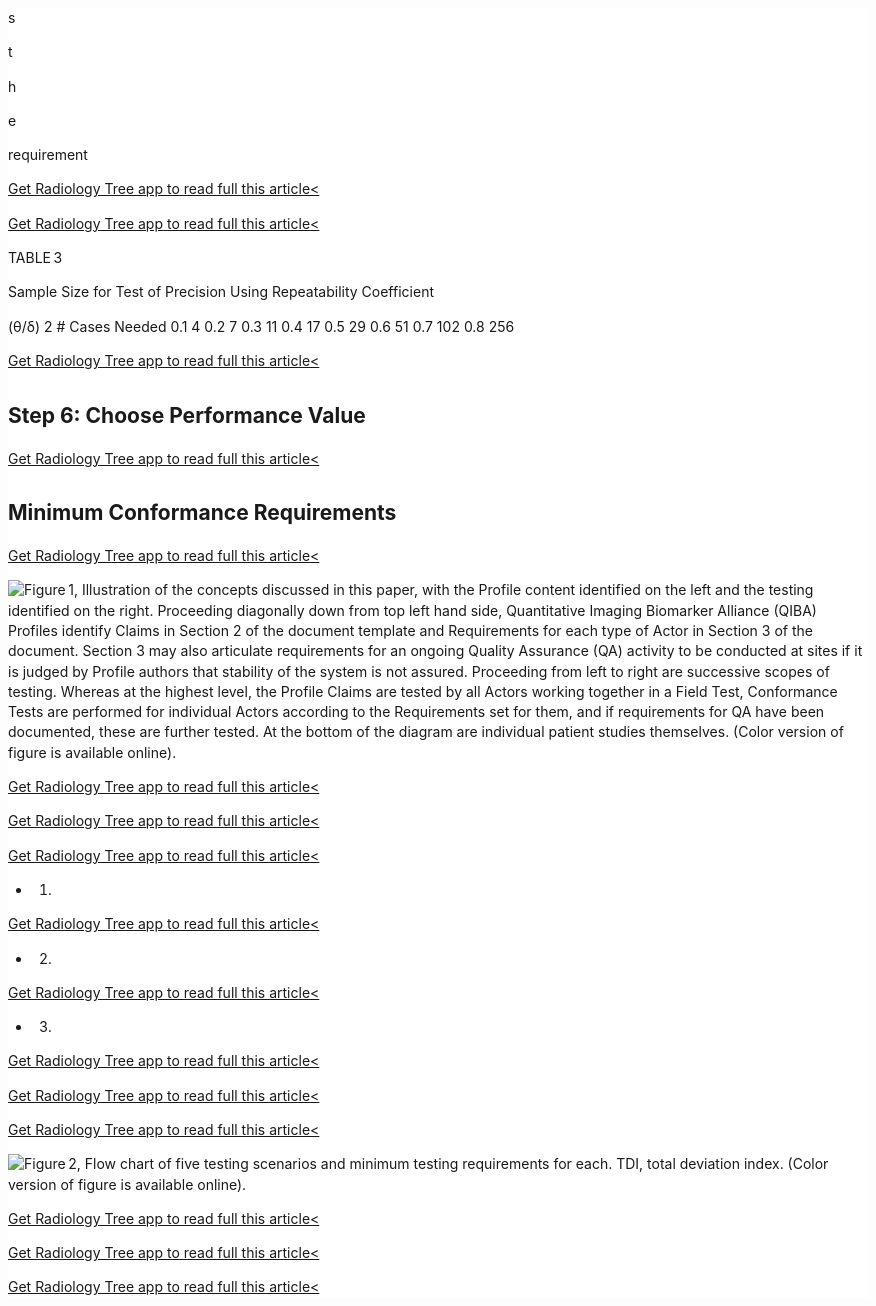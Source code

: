 s

t

h

e

requirement


[Get Radiology Tree app to read full this article<](https://clinicalpub.com/app)

[Get Radiology Tree app to read full this article<](https://clinicalpub.com/app)

TABLE 3


Sample Size for Test of Precision Using Repeatability Coefficient


(θ/δ)  2  # Cases Needed 0.1 4 0.2 7 0.3 11 0.4 17 0.5 29 0.6 51 0.7 102 0.8 256

[Get Radiology Tree app to read full this article<](https://clinicalpub.com/app)

## Step 6: Choose Performance Value

[Get Radiology Tree app to read full this article<](https://clinicalpub.com/app)

## Minimum Conformance Requirements

[Get Radiology Tree app to read full this article<](https://clinicalpub.com/app)

![Figure 1, Illustration of the concepts discussed in this paper, with the Profile content identified on the left and the testing identified on the right. Proceeding diagonally down from top left hand side, Quantitative Imaging Biomarker Alliance (QIBA) Profiles identify Claims in Section 2 of the document template and Requirements for each type of Actor in Section 3 of the document. Section 3 may also articulate requirements for an ongoing Quality Assurance (QA) activity to be conducted at sites if it is judged by Profile authors that stability of the system is not assured. Proceeding from left to right are successive scopes of testing. Whereas at the highest level, the Profile Claims are tested by all Actors working together in a Field Test, Conformance Tests are performed for individual Actors according to the Requirements set for them, and if requirements for QA have been documented, these are further tested. At the bottom of the diagram are individual patient studies themselves. (Color version of figure is available online).](https://storage.googleapis.com/dl.dentistrykey.com/clinical/StatisticalIssuesinTestingConformancewiththeQuantitativeImagingBiomarkerAllianceQIBAProfileClaims/0_1s20S1076633216000544.jpg)

[Get Radiology Tree app to read full this article<](https://clinicalpub.com/app)

[Get Radiology Tree app to read full this article<](https://clinicalpub.com/app)

[Get Radiology Tree app to read full this article<](https://clinicalpub.com/app)

- 1.
[Get Radiology Tree app to read full this article<](https://clinicalpub.com/app)

- 2.
[Get Radiology Tree app to read full this article<](https://clinicalpub.com/app)

- 3.
[Get Radiology Tree app to read full this article<](https://clinicalpub.com/app)


[Get Radiology Tree app to read full this article<](https://clinicalpub.com/app)

[Get Radiology Tree app to read full this article<](https://clinicalpub.com/app)

![Figure 2, Flow chart of five testing scenarios and minimum testing requirements for each. TDI, total deviation index. (Color version of figure is available online).](https://storage.googleapis.com/dl.dentistrykey.com/clinical/StatisticalIssuesinTestingConformancewiththeQuantitativeImagingBiomarkerAllianceQIBAProfileClaims/1_1s20S1076633216000544.jpg)

[Get Radiology Tree app to read full this article<](https://clinicalpub.com/app)

[Get Radiology Tree app to read full this article<](https://clinicalpub.com/app)

[Get Radiology Tree app to read full this article<](https://clinicalpub.com/app)
